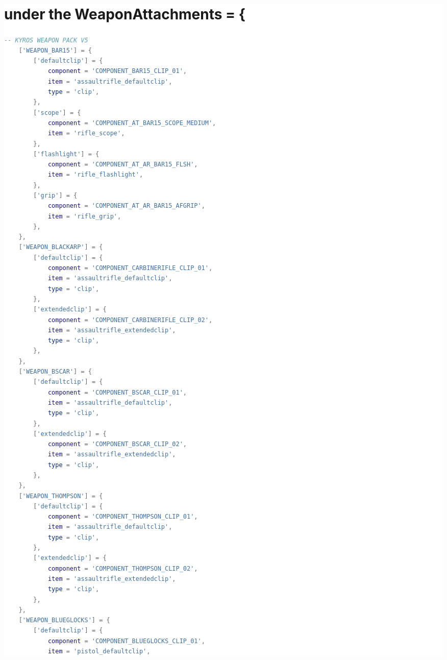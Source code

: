 # under the WeaponAttachments = {
    
```lua
-- KYROS WEAPON PACK V5
    ['WEAPON_BAR15'] = {
        ['defaultclip'] = {
            component = 'COMPONENT_BAR15_CLIP_01',
            item = 'assaultrifle_defaultclip',
            type = 'clip',
        },	
        ['scope'] = {
            component = 'COMPONENT_AT_BAR15_SCOPE_MEDIUM',
            item = 'rifle_scope',
        },
		['flashlight'] = {
            component = 'COMPONENT_AT_AR_BAR15_FLSH',
            item = 'rifle_flashlight',
        },
        ['grip'] = {
            component = 'COMPONENT_AT_AR_BAR15_AFGRIP',
            item = 'rifle_grip',
        },
    },
	['WEAPON_BLACKARP'] = {
        ['defaultclip'] = {
            component = 'COMPONENT_CARBINERIFLE_CLIP_01',
            item = 'assaultrifle_defaultclip',
            type = 'clip',
        },
		['extendedclip'] = {
            component = 'COMPONENT_CARBINERIFLE_CLIP_02',
            item = 'assaultrifle_extendedclip',
            type = 'clip',
        },
    },
	['WEAPON_BSCAR'] = {
        ['defaultclip'] = {
            component = 'COMPONENT_BSCAR_CLIP_01',
            item = 'assaultrifle_defaultclip',
            type = 'clip',
        },
		['extendedclip'] = {
            component = 'COMPONENT_BSCAR_CLIP_02',
            item = 'assaultrifle_extendedclip',
            type = 'clip',
        },
    },
	['WEAPON_THOMPSON'] = {
        ['defaultclip'] = {
            component = 'COMPONENT_THOMPSON_CLIP_01',
            item = 'assaultrifle_defaultclip',
            type = 'clip',
        },
		['extendedclip'] = {
            component = 'COMPONENT_THOMPSON_CLIP_02',
            item = 'assaultrifle_extendedclip',
            type = 'clip',
        },
    },
    ['WEAPON_BLUEGLOCKS'] = {
        ['defaultclip'] = {
            component = 'COMPONENT_BLUEGLOCKS_CLIP_01',
            item = 'pistol_defaultclip',
```